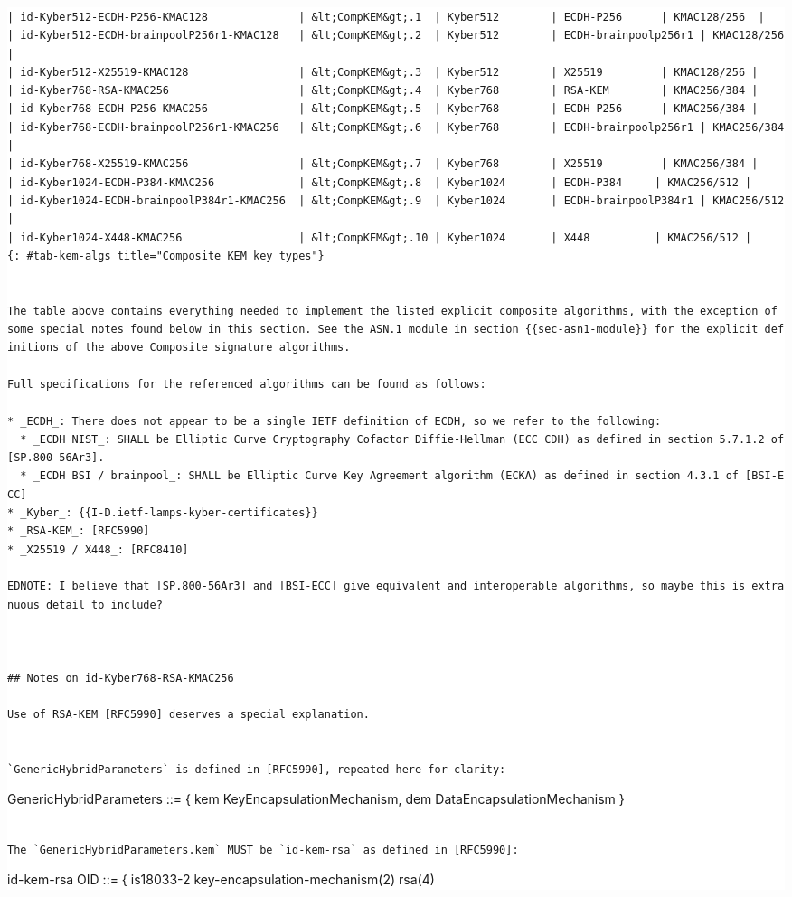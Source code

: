 ~~~
| id-Kyber512-ECDH-P256-KMAC128              | &lt;CompKEM&gt;.1  | Kyber512        | ECDH-P256      | KMAC128/256  |
| id-Kyber512-ECDH-brainpoolP256r1-KMAC128   | &lt;CompKEM&gt;.2  | Kyber512        | ECDH-brainpoolp256r1 | KMAC128/256 |
| id-Kyber512-X25519-KMAC128                 | &lt;CompKEM&gt;.3  | Kyber512        | X25519         | KMAC128/256 |
| id-Kyber768-RSA-KMAC256                    | &lt;CompKEM&gt;.4  | Kyber768        | RSA-KEM        | KMAC256/384 |
| id-Kyber768-ECDH-P256-KMAC256              | &lt;CompKEM&gt;.5  | Kyber768        | ECDH-P256      | KMAC256/384 |
| id-Kyber768-ECDH-brainpoolP256r1-KMAC256   | &lt;CompKEM&gt;.6  | Kyber768        | ECDH-brainpoolp256r1 | KMAC256/384 |
| id-Kyber768-X25519-KMAC256                 | &lt;CompKEM&gt;.7  | Kyber768        | X25519         | KMAC256/384 |
| id-Kyber1024-ECDH-P384-KMAC256             | &lt;CompKEM&gt;.8  | Kyber1024       | ECDH-P384     | KMAC256/512 |
| id-Kyber1024-ECDH-brainpoolP384r1-KMAC256  | &lt;CompKEM&gt;.9  | Kyber1024       | ECDH-brainpoolP384r1 | KMAC256/512 |
| id-Kyber1024-X448-KMAC256                  | &lt;CompKEM&gt;.10 | Kyber1024       | X448          | KMAC256/512 |
{: #tab-kem-algs title="Composite KEM key types"}


The table above contains everything needed to implement the listed explicit composite algorithms, with the exception of some special notes found below in this section. See the ASN.1 module in section {{sec-asn1-module}} for the explicit definitions of the above Composite signature algorithms.   

Full specifications for the referenced algorithms can be found as follows:

* _ECDH_: There does not appear to be a single IETF definition of ECDH, so we refer to the following:
  * _ECDH NIST_: SHALL be Elliptic Curve Cryptography Cofactor Diffie-Hellman (ECC CDH) as defined in section 5.7.1.2 of [SP.800-56Ar3].
  * _ECDH BSI / brainpool_: SHALL be Elliptic Curve Key Agreement algorithm (ECKA) as defined in section 4.3.1 of [BSI-ECC]
* _Kyber_: {{I-D.ietf-lamps-kyber-certificates}}
* _RSA-KEM_: [RFC5990]
* _X25519 / X448_: [RFC8410]

EDNOTE: I believe that [SP.800-56Ar3] and [BSI-ECC] give equivalent and interoperable algorithms, so maybe this is extranuous detail to include?



## Notes on id-Kyber768-RSA-KMAC256

Use of RSA-KEM [RFC5990] deserves a special explanation.


`GenericHybridParameters` is defined in [RFC5990], repeated here for clarity:

~~~
GenericHybridParameters ::= {
    kem  KeyEncapsulationMechanism,
    dem  DataEncapsulationMechanism
}
~~~

The `GenericHybridParameters.kem` MUST be `id-kem-rsa` as defined in [RFC5990]:

~~~
id-kem-rsa OID ::= {
    is18033-2 key-encapsulation-mechanism(2) rsa(4)